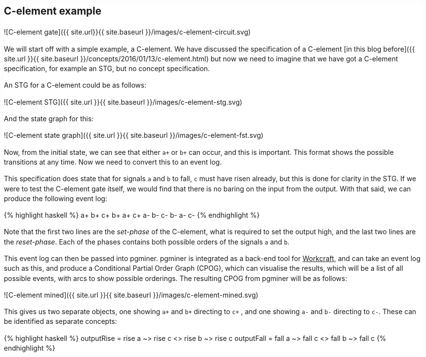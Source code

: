 C-element example
-----------------

![C-element gate]({{ site.url}}{{ site.baseurl }}/images/c-element-circuit.svg)

We will start off with a simple example, a C-element. We have discussed the
specification of a C-element [in this blog before]({{ site.url }}{{ site.baseurl }}/concepts/2016/01/13/c-element.html)
but now we need to imagine that we have got a C-element specification, for
example an STG, but no concept specification.

An STG for a C-element could be as follows:

![C-element STG]({{ site.url }}{{ site.baseurl }}/images/c-element-stg.svg)

And the state graph for this:

![C-element state graph]({{ site.url }}{{ site.baseurl }}/images/c-element-fst.svg)

Now, from the initial state, we can see that either `a+` or `b+` can occur, and
this is important. This format shows the possible transitions at any time. Now
we need to convert this to an event log.

This specification does state that for signals `a` and `b` to fall, `c` must have
risen already, but this is done for clarity in the STG. If we were to test the
C-element gate itself, we would find that there is no baring on the input from
the output. With that said, we can produce the following event log:

{% highlight haskell %}
a+ b+ c+
b+ a+ c+
a- b- c-
b- a- c-
{% endhighlight %}

Note that the first two lines are the *set-phase* of the C-element, what is
required to set the output high, and the last two lines are the *reset-phase*.
Each of the phases contains both possible orders of the signals `a` and `b`.

This event log can then be passed into pgminer. pgminer is integrated as a
back-end tool for [Workcraft](http://workcraft.org), and can take an event log
such as this, and produce a Conditional Partial Order Graph (CPOG), which can
visualise the results, which will be a list of all possible events, with arcs
to show possible orderings. The resulting CPOG from pgminer will be as follows:

![C-element mined]({{ site.url }}{{ site.baseurl }}/images/c-element-mined.svg)

This gives us two separate objects, one showing `a+` and `b+` directing to `c+`
, and one showing `a-` and `b-` directing to `c-`. These can be identified
as separate concepts:

{% highlight haskell %}
outputRise = rise a ~> rise c <> rise b ~> rise c
outputFall = fall a ~> fall c <> fall b ~> fall c
{% endhighlight %}
